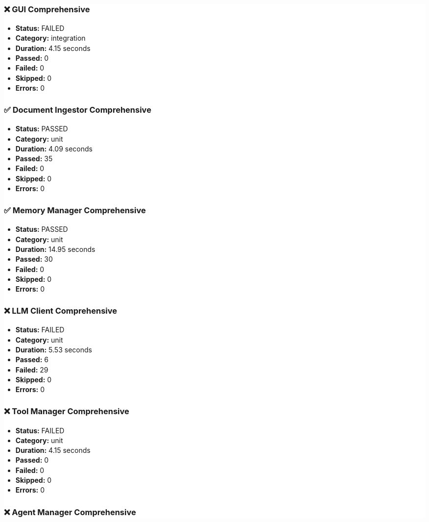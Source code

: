 ### ❌ GUI Comprehensive

- **Status:** FAILED
- **Category:** integration
- **Duration:** 4.15 seconds
- **Passed:** 0
- **Failed:** 0
- **Skipped:** 0
- **Errors:** 0

### ✅ Document Ingestor Comprehensive

- **Status:** PASSED
- **Category:** unit
- **Duration:** 4.09 seconds
- **Passed:** 35
- **Failed:** 0
- **Skipped:** 0
- **Errors:** 0

### ✅ Memory Manager Comprehensive

- **Status:** PASSED
- **Category:** unit
- **Duration:** 14.95 seconds
- **Passed:** 30
- **Failed:** 0
- **Skipped:** 0
- **Errors:** 0

### ❌ LLM Client Comprehensive

- **Status:** FAILED
- **Category:** unit
- **Duration:** 5.53 seconds
- **Passed:** 6
- **Failed:** 29
- **Skipped:** 0
- **Errors:** 0

### ❌ Tool Manager Comprehensive

- **Status:** FAILED
- **Category:** unit
- **Duration:** 4.15 seconds
- **Passed:** 0
- **Failed:** 0
- **Skipped:** 0
- **Errors:** 0

### ❌ Agent Manager Comprehensive
